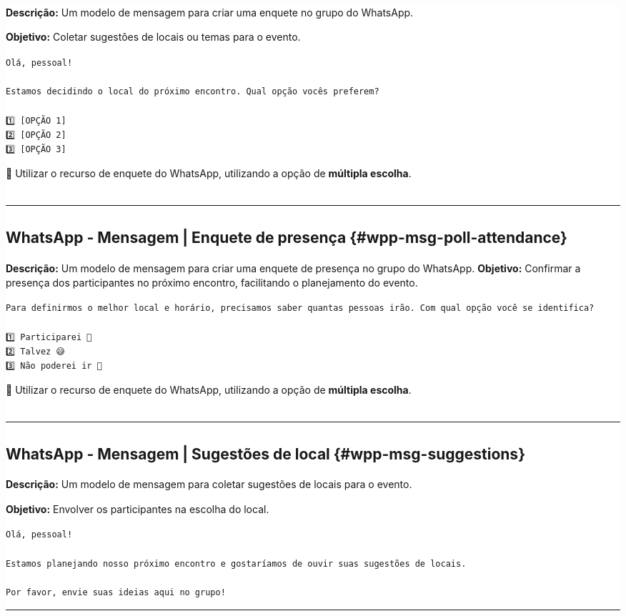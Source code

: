 **Descrição:** Um modelo de mensagem para criar uma enquete no grupo do WhatsApp.

**Objetivo:** Coletar sugestões de locais ou temas para o evento.

```plaintext
Olá, pessoal!

Estamos decidindo o local do próximo encontro. Qual opção vocês preferem?

1️⃣ [OPÇÃO 1]
2️⃣ [OPÇÃO 2]
3️⃣ [OPÇÃO 3]

```

<div className="alert alert--warning" role="alert">🚨 Utilizar o recurso de enquete do WhatsApp, utilizando a opção de <strong>múltipla escolha</strong>.</div>

<br/>

---

## WhatsApp - Mensagem | Enquete de presença {#wpp-msg-poll-attendance}

**Descrição:** Um modelo de mensagem para criar uma enquete de presença no grupo do WhatsApp.
**Objetivo:** Confirmar a presença dos participantes no próximo encontro, facilitando o planejamento do evento.

```plaintext
Para definirmos o melhor local e horário, precisamos saber quantas pessoas irão. Com qual opção você se identifica?

1️⃣ Participarei 🥳
2️⃣ Talvez 😅
3️⃣ Não poderei ir 🥺
```

<div className="alert alert--warning" role="alert">🚨 Utilizar o recurso de enquete do WhatsApp, utilizando a opção de <strong>múltipla escolha</strong>.</div>

<br/>

---

## WhatsApp - Mensagem | Sugestões de local {#wpp-msg-suggestions}

**Descrição:** Um modelo de mensagem para coletar sugestões de locais para o evento.

**Objetivo:** Envolver os participantes na escolha do local.

```plaintext
Olá, pessoal!

Estamos planejando nosso próximo encontro e gostaríamos de ouvir suas sugestões de locais.

Por favor, envie suas ideias aqui no grupo!
```

---